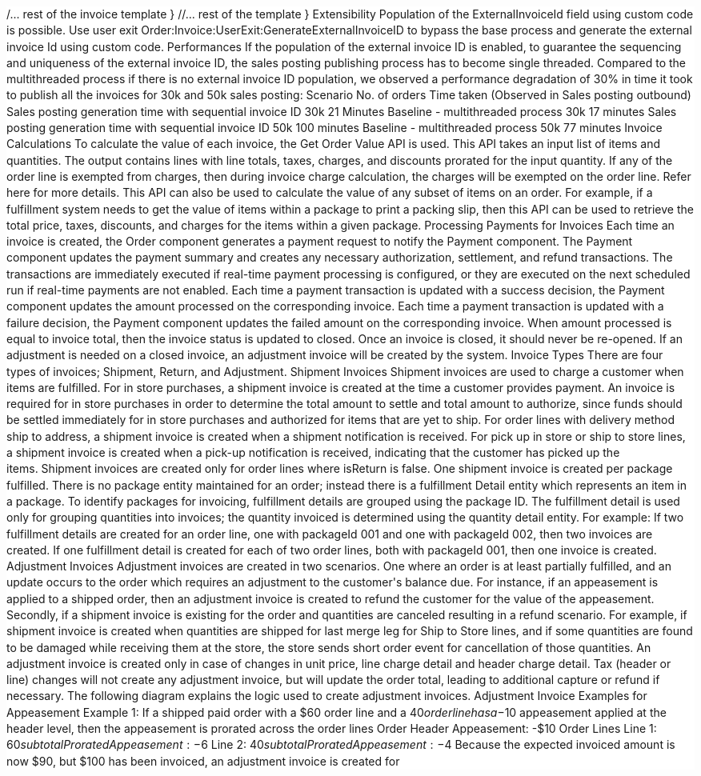 /... rest of the invoice template } //... rest of the template } Extensibility Population of the ExternalInvoiceId field using custom code is possible. Use user exit Order:Invoice:UserExit:GenerateExternalInvoiceID to bypass the base process and generate the external invoice Id using custom code. Performances If the population of the external invoice ID is enabled, to guarantee the sequencing and uniqueness of the external invoice ID, the sales posting publishing process has to become single threaded. Compared to the multithreaded process if there is no external invoice ID population, we observed a performance degradation of 30% in time it took to publish all the invoices for 30k and 50k sales posting: Scenario No. of orders Time taken (Observed in Sales posting outbound) Sales posting generation time with sequential invoice ID 30k 21 Minutes Baseline - multithreaded process 30k 17 minutes Sales posting generation time with sequential invoice ID 50k 100 minutes Baseline - multithreaded process 50k 77 minutes Invoice Calculations To calculate the value of each invoice, the Get Order Value API is used. This API takes an input list of items and quantities. The output contains lines with line totals, taxes, charges, and discounts prorated for the input quantity. If any of the order line is exempted from charges, then during invoice charge calculation, the charges will be exempted on the order line. Refer here for more details. This API can also be used to calculate the value of any subset of items on an order. For example, if a fulfillment system needs to get the value of items within a package to print a packing slip, then this API can be used to retrieve the total price, taxes, discounts, and charges for the items within a given package. Processing Payments for Invoices Each time an invoice is created, the Order component generates a payment request to notify the Payment component. The Payment component updates the payment summary and creates any necessary authorization, settlement, and refund transactions. The transactions are immediately executed if real-time payment processing is configured, or they are executed on the next scheduled run if real-time payments are not enabled. Each time a payment transaction is updated with a success decision, the Payment component updates the amount processed on the corresponding invoice. Each time a payment transaction is updated with a failure decision, the Payment component updates the failed amount on the corresponding invoice. When amount processed is equal to invoice total, then the invoice status is updated to closed. Once an invoice is closed, it should never be re-opened. If an adjustment is needed on a closed invoice, an adjustment invoice will be created by the system. Invoice Types There are four types of invoices; Shipment, Return, and Adjustment. Shipment Invoices Shipment invoices are used to charge a customer when items are fulfilled. For in store purchases, a shipment invoice is created at the time a customer provides payment. An invoice is required for in store purchases in order to determine the total amount to settle and total amount to authorize, since funds should be settled immediately for in store purchases and authorized for items that are yet to ship. For order lines with delivery method ship to address, a shipment invoice is created when a shipment notification is received. For pick up in store or ship to store lines, a shipment invoice is created when a pick-up notification is received, indicating that the customer has picked up the items. Shipment invoices are created only for order lines where isReturn is false. One shipment invoice is created per package fulfilled. There is no package entity maintained for an order; instead there is a fulfillment Detail entity which represents an item in a package. To identify packages for invoicing, fulfillment details are grouped using the package ID. The fulfillment detail is used only for grouping quantities into invoices; the quantity invoiced is determined using the quantity detail entity. For example: If two fulfillment details are created for an order line, one with packageId 001 and one with packageId 002, then two invoices are created. If one fulfillment detail is created for each of two order lines, both with packageId 001, then one invoice is created. Adjustment Invoices Adjustment invoices are created in two scenarios. One where an order is at least partially fulfilled, and an update occurs to the order which requires an adjustment to the customer's balance due. For instance, if an appeasement is applied to a shipped order, then an adjustment invoice is created to refund the customer for the value of the appeasement. Secondly, if a shipment invoice is existing for the order and quantities are canceled resulting in a refund scenario. For example, if shipment invoice is created when quantities are shipped for last merge leg for Ship to Store lines, and if some quantities are found to be damaged while receiving them at the store, the store sends short order event for cancellation of those quantities. An adjustment invoice is created only in case of changes in unit price, line charge detail and header charge detail. Tax (header or line) changes will not create any adjustment invoice, but will update the order total, leading to additional capture or refund if necessary. The following diagram explains the logic used to create adjustment invoices. Adjustment Invoice Examples for Appeasement Example 1: If a shipped paid order with a $60 order line and a $40 order line has a -$10 appeasement applied at the header level, then the appeasement is prorated across the order lines Order Header Appeasement: -$10 Order Lines Line 1: $60 subtotal Prorated Appeasement: -$6 Line 2: $40 subtotal Prorated Appeasement: -$4 Because the expected invoiced amount is now $90, but $100 has been invoiced, an adjustment invoice is created for